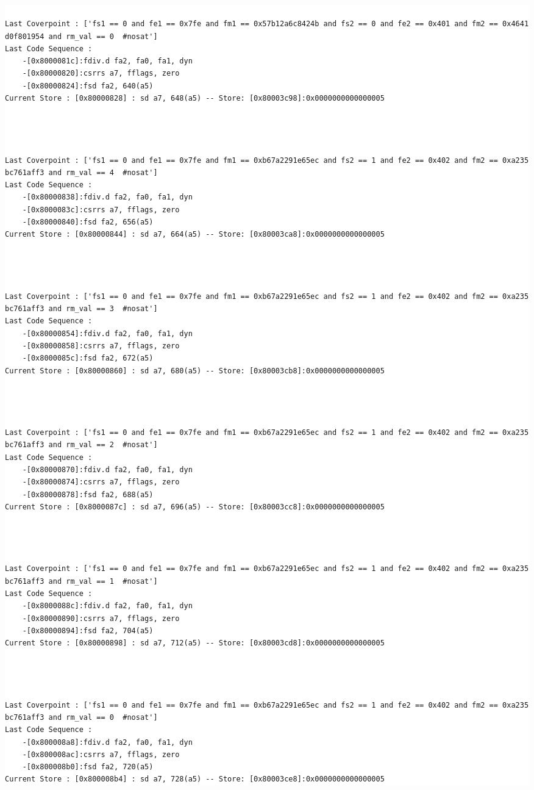 ```

Last Coverpoint : ['fs1 == 0 and fe1 == 0x7fe and fm1 == 0x57b12a6c8424b and fs2 == 0 and fe2 == 0x401 and fm2 == 0x4641d0f801954 and rm_val == 0  #nosat']
Last Code Sequence : 
	-[0x8000081c]:fdiv.d fa2, fa0, fa1, dyn
	-[0x80000820]:csrrs a7, fflags, zero
	-[0x80000824]:fsd fa2, 640(a5)
Current Store : [0x80000828] : sd a7, 648(a5) -- Store: [0x80003c98]:0x0000000000000005




Last Coverpoint : ['fs1 == 0 and fe1 == 0x7fe and fm1 == 0xb67a2291e65ec and fs2 == 1 and fe2 == 0x402 and fm2 == 0xa235bc761aff3 and rm_val == 4  #nosat']
Last Code Sequence : 
	-[0x80000838]:fdiv.d fa2, fa0, fa1, dyn
	-[0x8000083c]:csrrs a7, fflags, zero
	-[0x80000840]:fsd fa2, 656(a5)
Current Store : [0x80000844] : sd a7, 664(a5) -- Store: [0x80003ca8]:0x0000000000000005




Last Coverpoint : ['fs1 == 0 and fe1 == 0x7fe and fm1 == 0xb67a2291e65ec and fs2 == 1 and fe2 == 0x402 and fm2 == 0xa235bc761aff3 and rm_val == 3  #nosat']
Last Code Sequence : 
	-[0x80000854]:fdiv.d fa2, fa0, fa1, dyn
	-[0x80000858]:csrrs a7, fflags, zero
	-[0x8000085c]:fsd fa2, 672(a5)
Current Store : [0x80000860] : sd a7, 680(a5) -- Store: [0x80003cb8]:0x0000000000000005




Last Coverpoint : ['fs1 == 0 and fe1 == 0x7fe and fm1 == 0xb67a2291e65ec and fs2 == 1 and fe2 == 0x402 and fm2 == 0xa235bc761aff3 and rm_val == 2  #nosat']
Last Code Sequence : 
	-[0x80000870]:fdiv.d fa2, fa0, fa1, dyn
	-[0x80000874]:csrrs a7, fflags, zero
	-[0x80000878]:fsd fa2, 688(a5)
Current Store : [0x8000087c] : sd a7, 696(a5) -- Store: [0x80003cc8]:0x0000000000000005




Last Coverpoint : ['fs1 == 0 and fe1 == 0x7fe and fm1 == 0xb67a2291e65ec and fs2 == 1 and fe2 == 0x402 and fm2 == 0xa235bc761aff3 and rm_val == 1  #nosat']
Last Code Sequence : 
	-[0x8000088c]:fdiv.d fa2, fa0, fa1, dyn
	-[0x80000890]:csrrs a7, fflags, zero
	-[0x80000894]:fsd fa2, 704(a5)
Current Store : [0x80000898] : sd a7, 712(a5) -- Store: [0x80003cd8]:0x0000000000000005




Last Coverpoint : ['fs1 == 0 and fe1 == 0x7fe and fm1 == 0xb67a2291e65ec and fs2 == 1 and fe2 == 0x402 and fm2 == 0xa235bc761aff3 and rm_val == 0  #nosat']
Last Code Sequence : 
	-[0x800008a8]:fdiv.d fa2, fa0, fa1, dyn
	-[0x800008ac]:csrrs a7, fflags, zero
	-[0x800008b0]:fsd fa2, 720(a5)
Current Store : [0x800008b4] : sd a7, 728(a5) -- Store: [0x80003ce8]:0x0000000000000005
```
